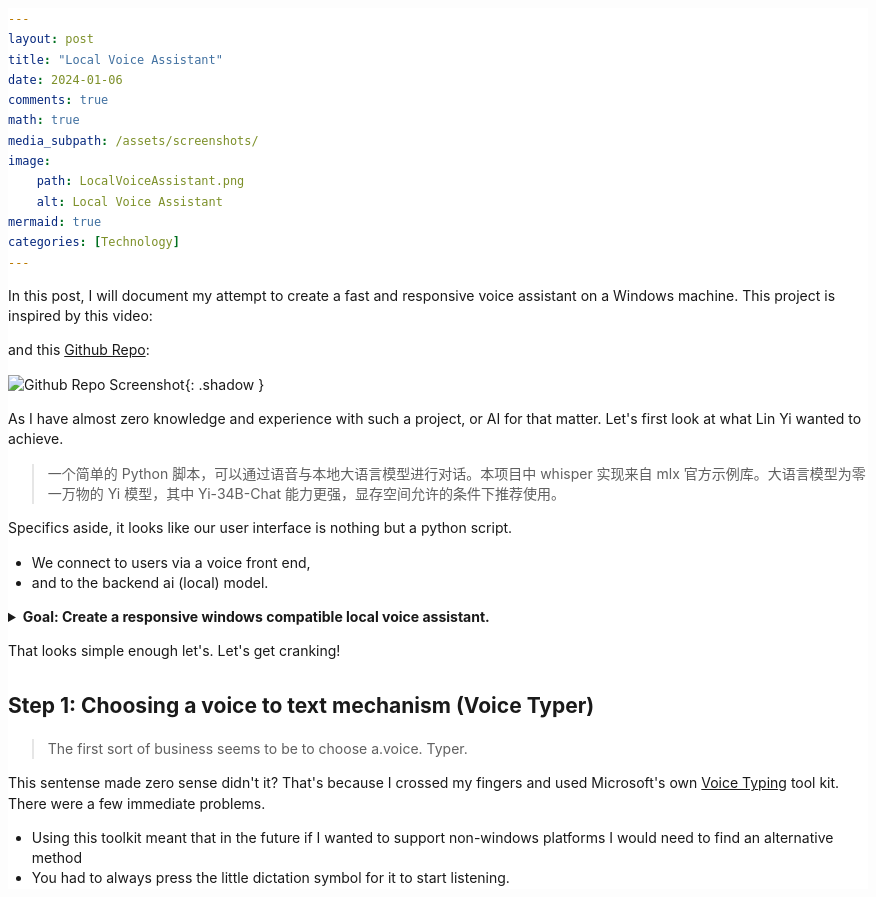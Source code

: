 ```yaml
---
layout: post
title: "Local Voice Assistant"
date: 2024-01-06
comments: true
math: true
media_subpath: /assets/screenshots/
image: 
    path: LocalVoiceAssistant.png
    alt: Local Voice Assistant
mermaid: true
categories: [Technology]
---
```


In this post, I will document my attempt to create a fast and responsive voice assistant on a Windows machine. This project is inspired by this video:

<div style="text-align: center;">
  <iframe width="560" height="315" src="https://www.youtube.com/embed/ghLCJRTAlMA" frameborder="0" allow="accelerometer; autoplay; clipboard-write; encrypted-media; gyroscope; picture-in-picture" allowfullscreen></iframe>
</div>

and this [Github Repo](https://github.com/linyiLYi/voice-assistant):

![Github Repo Screenshot](LocalVoiceAssistant.png){: .shadow }

As I have almost zero knowledge and experience with such a project, or AI for that matter. Let's first look at what Lin Yi wanted to achieve.

>一个简单的 Python 脚本，可以通过语音与本地大语言模型进行对话。本项目中 whisper 实现来自 mlx 官方示例库。大语言模型为零一万物的 Yi 模型，其中 Yi-34B-Chat 能力更强，显存空间允许的条件下推荐使用。

Specifics aside, it looks like our user interface is nothing but a python script. 
- We connect to users via a voice front end, 
- and to the backend ai (local) model.
<details close><summary><b class="toggle-header-1">Goal: Create a responsive windows compatible local voice assistant. </b></summary></details>


That looks simple enough let's. Let's get cranking!


## Step 1: Choosing a voice to text mechanism (Voice Typer)
>The first sort of business seems to be to choose a.voice. Typer. 

This sentense made zero sense didn't it? That's because I crossed my fingers and used Microsoft's own [Voice Typing](https://support.microsoft.com/en-us/windows/use-voice-typing-to-talk-instead-of-type-on-your-pc-fec94565-c4bd-329d-e59a-af033fa5689f) tool kit. There were a few immediate problems.
- Using this toolkit meant that in the future if I wanted to support non-windows platforms I would need to find an alternative method
- You had to always press the little dictation symbol for it to start listening. 
